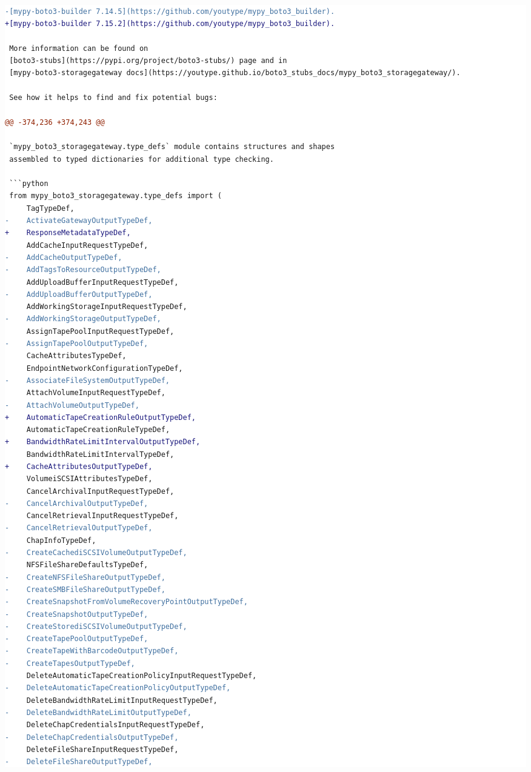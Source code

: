 ```diff
-[mypy-boto3-builder 7.14.5](https://github.com/youtype/mypy_boto3_builder).
+[mypy-boto3-builder 7.15.2](https://github.com/youtype/mypy_boto3_builder).
 
 More information can be found on
 [boto3-stubs](https://pypi.org/project/boto3-stubs/) page and in
 [mypy-boto3-storagegateway docs](https://youtype.github.io/boto3_stubs_docs/mypy_boto3_storagegateway/).
 
 See how it helps to find and fix potential bugs:
 
@@ -374,236 +374,243 @@
 
 `mypy_boto3_storagegateway.type_defs` module contains structures and shapes
 assembled to typed dictionaries for additional type checking.
 
 ```python
 from mypy_boto3_storagegateway.type_defs import (
     TagTypeDef,
-    ActivateGatewayOutputTypeDef,
+    ResponseMetadataTypeDef,
     AddCacheInputRequestTypeDef,
-    AddCacheOutputTypeDef,
-    AddTagsToResourceOutputTypeDef,
     AddUploadBufferInputRequestTypeDef,
-    AddUploadBufferOutputTypeDef,
     AddWorkingStorageInputRequestTypeDef,
-    AddWorkingStorageOutputTypeDef,
     AssignTapePoolInputRequestTypeDef,
-    AssignTapePoolOutputTypeDef,
     CacheAttributesTypeDef,
     EndpointNetworkConfigurationTypeDef,
-    AssociateFileSystemOutputTypeDef,
     AttachVolumeInputRequestTypeDef,
-    AttachVolumeOutputTypeDef,
+    AutomaticTapeCreationRuleOutputTypeDef,
     AutomaticTapeCreationRuleTypeDef,
+    BandwidthRateLimitIntervalOutputTypeDef,
     BandwidthRateLimitIntervalTypeDef,
+    CacheAttributesOutputTypeDef,
     VolumeiSCSIAttributesTypeDef,
     CancelArchivalInputRequestTypeDef,
-    CancelArchivalOutputTypeDef,
     CancelRetrievalInputRequestTypeDef,
-    CancelRetrievalOutputTypeDef,
     ChapInfoTypeDef,
-    CreateCachediSCSIVolumeOutputTypeDef,
     NFSFileShareDefaultsTypeDef,
-    CreateNFSFileShareOutputTypeDef,
-    CreateSMBFileShareOutputTypeDef,
-    CreateSnapshotFromVolumeRecoveryPointOutputTypeDef,
-    CreateSnapshotOutputTypeDef,
-    CreateStorediSCSIVolumeOutputTypeDef,
-    CreateTapePoolOutputTypeDef,
-    CreateTapeWithBarcodeOutputTypeDef,
-    CreateTapesOutputTypeDef,
     DeleteAutomaticTapeCreationPolicyInputRequestTypeDef,
-    DeleteAutomaticTapeCreationPolicyOutputTypeDef,
     DeleteBandwidthRateLimitInputRequestTypeDef,
-    DeleteBandwidthRateLimitOutputTypeDef,
     DeleteChapCredentialsInputRequestTypeDef,
-    DeleteChapCredentialsOutputTypeDef,
     DeleteFileShareInputRequestTypeDef,
-    DeleteFileShareOutputTypeDef,
```